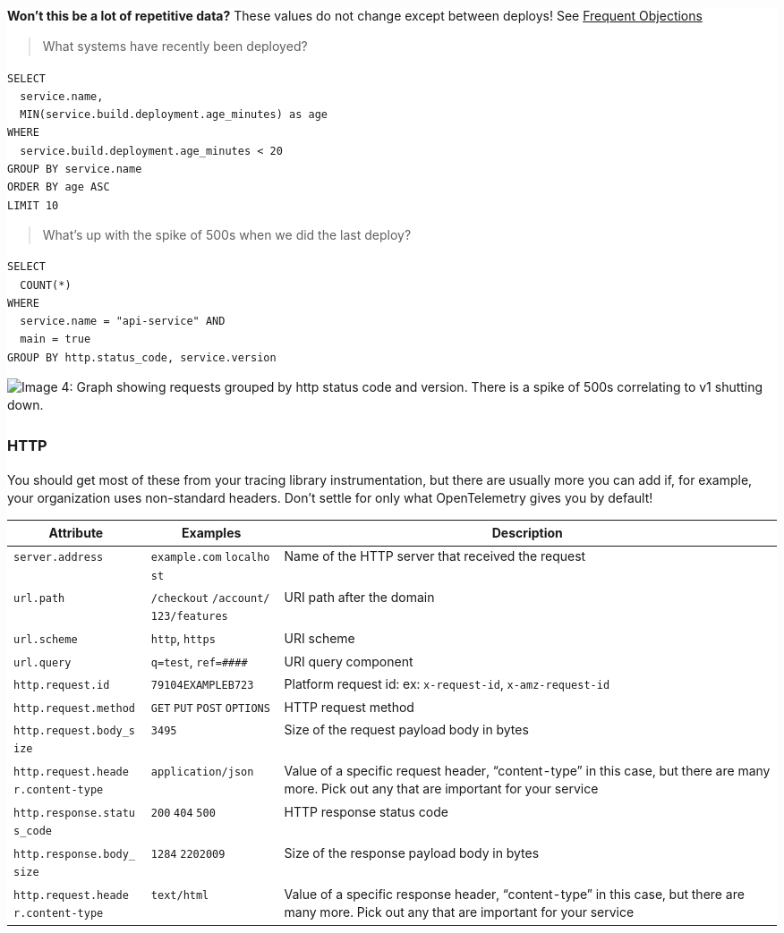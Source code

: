 **Won’t this be a lot of repetitive data?** These values do not change except between deploys! See [Frequent Objections](https://jeremymorrell.dev/blog/a-practitioners-guide-to-wide-events/#frequent-objections)

> What systems have recently been deployed?

```
SELECT
  service.name,
  MIN(service.build.deployment.age_minutes) as age
WHERE
  service.build.deployment.age_minutes < 20
GROUP BY service.name
ORDER BY age ASC
LIMIT 10
```

> What’s up with the spike of 500s when we did the last deploy?

```
SELECT
  COUNT(*)
WHERE
  service.name = "api-service" AND
  main = true
GROUP BY http.status_code, service.version
```

![Image 4: Graph showing requests grouped by http status code and version. There is a spike of 500s correlating to v1 shutting down.](https://jeremymorrell.dev/_astro/group-by-http-and-status.tDSRPVAz_Z2u1s5X.webp)

### HTTP

You should get most of these from your tracing library instrumentation, but there are usually more you can add if, for example, your organization uses non-standard headers. Don’t settle for only what OpenTelemetry gives you by default!

| Attribute | Examples | Description |
| --- | --- | --- |
| `server.address` | `example.com` `localhost` | Name of the HTTP server that received the request |
| `url.path` | `/checkout` `/account/123/features` | URI path after the domain |
| `url.scheme` | `http`, `https` | URI scheme |
| `url.query` | `q=test`, `ref=####` | URI query component |
| `http.request.id` | `79104EXAMPLEB723` | Platform request id: ex: `x-request-id`, `x-amz-request-id` |
| `http.request.method` | `GET` `PUT` `POST` `OPTIONS` | HTTP request method |
| `http.request.body_size` | `3495` | Size of the request payload body in bytes |
| `http.request.header.content-type` | `application/json` | Value of a specific request header, “content-type” in this case, but there are many more. Pick out any that are important for your service |
| `http.response.status_code` | `200` `404` `500` | HTTP response status code |
| `http.response.body_size` | `1284` `2202009` | Size of the response payload body in bytes |
| `http.request.header.content-type` | `text/html` | Value of a specific response header, “content-type” in this case, but there are many more. Pick out any that are important for your service |
